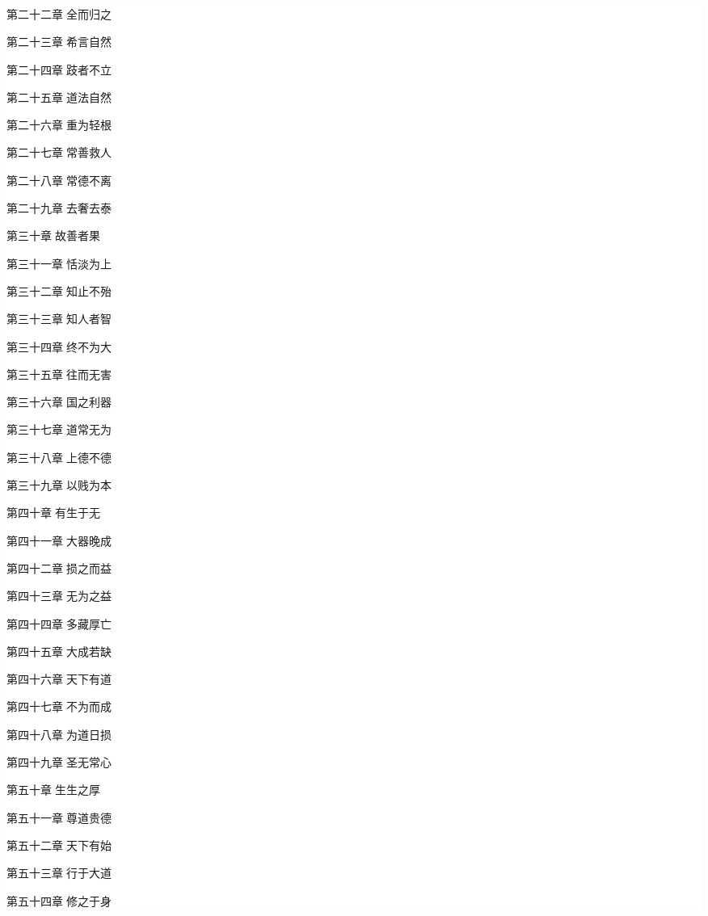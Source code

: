 第二十二章 全而归之  

第二十三章 希言自然  

第二十四章 跂者不立  

第二十五章 道法自然  

第二十六章 重为轻根  

第二十七章 常善救人  

第二十八章 常德不离  

第二十九章 去奢去泰  

第三十章 故善者果  

第三十一章 恬淡为上  

第三十二章 知止不殆  

第三十三章 知人者智  

第三十四章 终不为大  

第三十五章 往而无害  

第三十六章 国之利器  

第三十七章 道常无为  

第三十八章 上德不德  

第三十九章 以贱为本  

第四十章 有生于无  

第四十一章 大器晚成  

第四十二章 损之而益  

第四十三章 无为之益  

第四十四章 多藏厚亡  

第四十五章 大成若缺  

第四十六章 天下有道  

第四十七章 不为而成  

第四十八章 为道日损  

第四十九章 圣无常心  

第五十章 生生之厚  

第五十一章 尊道贵德  

第五十二章 天下有始  

第五十三章 行于大道  

第五十四章 修之于身  

